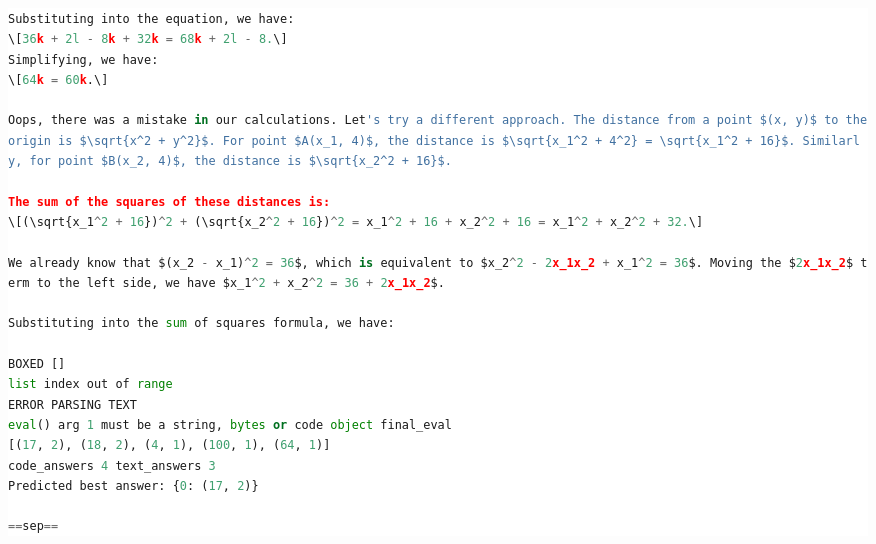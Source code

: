 ```python
Substituting into the equation, we have:
\[36k + 2l - 8k + 32k = 68k + 2l - 8.\]
Simplifying, we have:
\[64k = 60k.\]

Oops, there was a mistake in our calculations. Let's try a different approach. The distance from a point $(x, y)$ to the origin is $\sqrt{x^2 + y^2}$. For point $A(x_1, 4)$, the distance is $\sqrt{x_1^2 + 4^2} = \sqrt{x_1^2 + 16}$. Similarly, for point $B(x_2, 4)$, the distance is $\sqrt{x_2^2 + 16}$.

The sum of the squares of these distances is:
\[(\sqrt{x_1^2 + 16})^2 + (\sqrt{x_2^2 + 16})^2 = x_1^2 + 16 + x_2^2 + 16 = x_1^2 + x_2^2 + 32.\]

We already know that $(x_2 - x_1)^2 = 36$, which is equivalent to $x_2^2 - 2x_1x_2 + x_1^2 = 36$. Moving the $2x_1x_2$ term to the left side, we have $x_1^2 + x_2^2 = 36 + 2x_1x_2$.

Substituting into the sum of squares formula, we have:

BOXED []
list index out of range
ERROR PARSING TEXT
eval() arg 1 must be a string, bytes or code object final_eval
[(17, 2), (18, 2), (4, 1), (100, 1), (64, 1)]
code_answers 4 text_answers 3
Predicted best answer: {0: (17, 2)}

==sep==
